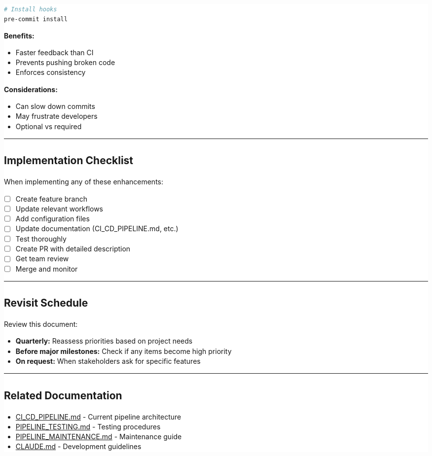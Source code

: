 ```bash
# Install hooks
pre-commit install
```

**Benefits:**
- Faster feedback than CI
- Prevents pushing broken code
- Enforces consistency

**Considerations:**
- Can slow down commits
- May frustrate developers
- Optional vs required

---

## Implementation Checklist

When implementing any of these enhancements:

- [ ] Create feature branch
- [ ] Update relevant workflows
- [ ] Add configuration files
- [ ] Update documentation (CI_CD_PIPELINE.md, etc.)
- [ ] Test thoroughly
- [ ] Create PR with detailed description
- [ ] Get team review
- [ ] Merge and monitor

---

## Revisit Schedule

Review this document:
- **Quarterly:** Reassess priorities based on project needs
- **Before major milestones:** Check if any items become high priority
- **On request:** When stakeholders ask for specific features

---

## Related Documentation

- [CI_CD_PIPELINE.md](./CI_CD_PIPELINE.md) - Current pipeline architecture
- [PIPELINE_TESTING.md](./PIPELINE_TESTING.md) - Testing procedures
- [PIPELINE_MAINTENANCE.md](./PIPELINE_MAINTENANCE.md) - Maintenance guide
- [CLAUDE.md](../CLAUDE.md) - Development guidelines
